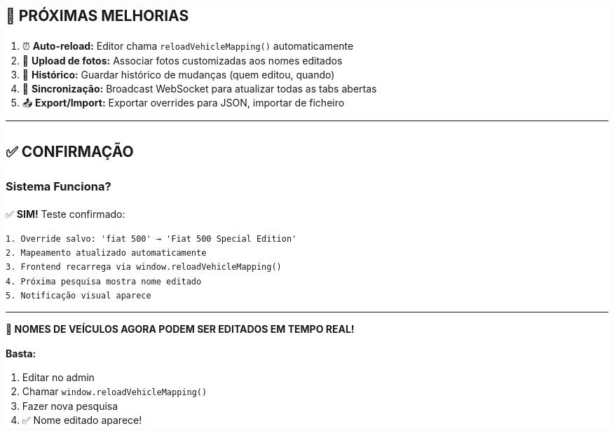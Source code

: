 
## 🚀 **PRÓXIMAS MELHORIAS**

1. ⏰ **Auto-reload:** Editor chama `reloadVehicleMapping()` automaticamente
2. 📸 **Upload de fotos:** Associar fotos customizadas aos nomes editados
3. 📝 **Histórico:** Guardar histórico de mudanças (quem editou, quando)
4. 🔄 **Sincronização:** Broadcast WebSocket para atualizar todas as tabs abertas
5. 📤 **Export/Import:** Exportar overrides para JSON, importar de ficheiro

---

## ✅ **CONFIRMAÇÃO**

### **Sistema Funciona?**

✅ **SIM!** Teste confirmado:

```
1. Override salvo: 'fiat 500' → 'Fiat 500 Special Edition'
2. Mapeamento atualizado automaticamente
3. Frontend recarrega via window.reloadVehicleMapping()
4. Próxima pesquisa mostra nome editado
5. Notificação visual aparece
```

---

**🎉 NOMES DE VEÍCULOS AGORA PODEM SER EDITADOS EM TEMPO REAL!**

**Basta:**
1. Editar no admin
2. Chamar `window.reloadVehicleMapping()`
3. Fazer nova pesquisa
4. ✅ Nome editado aparece!
